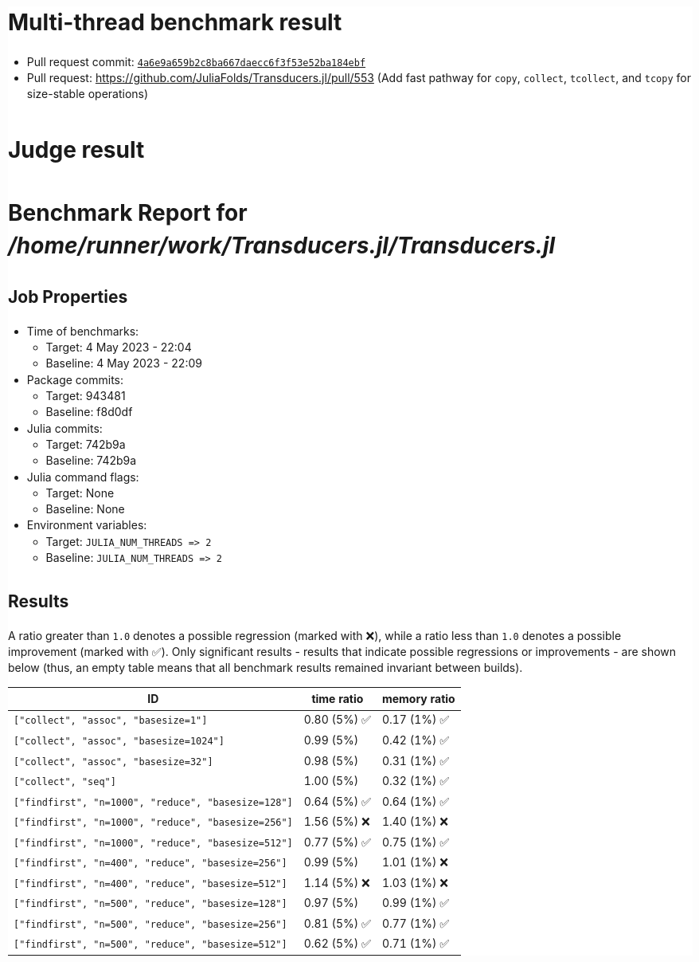 # Multi-thread benchmark result

* Pull request commit: [`4a6e9a659b2c8ba667daecc6f3f53e52ba184ebf`](https://github.com/JuliaFolds/Transducers.jl/commit/4a6e9a659b2c8ba667daecc6f3f53e52ba184ebf)
* Pull request: <https://github.com/JuliaFolds/Transducers.jl/pull/553> (Add fast pathway for `copy`, `collect`, `tcollect`, and `tcopy` for size-stable operations)

# Judge result
# Benchmark Report for */home/runner/work/Transducers.jl/Transducers.jl*

## Job Properties
* Time of benchmarks:
    - Target: 4 May 2023 - 22:04
    - Baseline: 4 May 2023 - 22:09
* Package commits:
    - Target: 943481
    - Baseline: f8d0df
* Julia commits:
    - Target: 742b9a
    - Baseline: 742b9a
* Julia command flags:
    - Target: None
    - Baseline: None
* Environment variables:
    - Target: `JULIA_NUM_THREADS => 2`
    - Baseline: `JULIA_NUM_THREADS => 2`

## Results
A ratio greater than `1.0` denotes a possible regression (marked with :x:), while a ratio less
than `1.0` denotes a possible improvement (marked with :white_check_mark:). Only significant results - results
that indicate possible regressions or improvements - are shown below (thus, an empty table means that all
benchmark results remained invariant between builds).

| ID                                                  | time ratio                   | memory ratio                 |
|-----------------------------------------------------|------------------------------|------------------------------|
| `["collect", "assoc", "basesize=1"]`                | 0.80 (5%) :white_check_mark: | 0.17 (1%) :white_check_mark: |
| `["collect", "assoc", "basesize=1024"]`             |                   0.99 (5%)  | 0.42 (1%) :white_check_mark: |
| `["collect", "assoc", "basesize=32"]`               |                   0.98 (5%)  | 0.31 (1%) :white_check_mark: |
| `["collect", "seq"]`                                |                   1.00 (5%)  | 0.32 (1%) :white_check_mark: |
| `["findfirst", "n=1000", "reduce", "basesize=128"]` | 0.64 (5%) :white_check_mark: | 0.64 (1%) :white_check_mark: |
| `["findfirst", "n=1000", "reduce", "basesize=256"]` |                1.56 (5%) :x: |                1.40 (1%) :x: |
| `["findfirst", "n=1000", "reduce", "basesize=512"]` | 0.77 (5%) :white_check_mark: | 0.75 (1%) :white_check_mark: |
| `["findfirst", "n=400", "reduce", "basesize=256"]`  |                   0.99 (5%)  |                1.01 (1%) :x: |
| `["findfirst", "n=400", "reduce", "basesize=512"]`  |                1.14 (5%) :x: |                1.03 (1%) :x: |
| `["findfirst", "n=500", "reduce", "basesize=128"]`  |                   0.97 (5%)  | 0.99 (1%) :white_check_mark: |
| `["findfirst", "n=500", "reduce", "basesize=256"]`  | 0.81 (5%) :white_check_mark: | 0.77 (1%) :white_check_mark: |
| `["findfirst", "n=500", "reduce", "basesize=512"]`  | 0.62 (5%) :white_check_mark: | 0.71 (1%) :white_check_mark: |